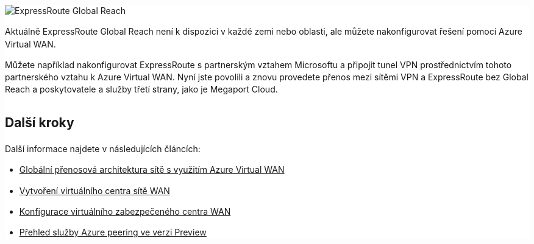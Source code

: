 ![ExpressRoute Global Reach](./media/interconnect-china/expressroute-virtual.png)

Aktuálně ExpressRoute Global Reach není k dispozici v každé zemi nebo oblasti, ale můžete nakonfigurovat řešení pomocí Azure Virtual WAN.

Můžete například nakonfigurovat ExpressRoute s partnerským vztahem Microsoftu a připojit tunel VPN prostřednictvím tohoto partnerského vztahu k Azure Virtual WAN. Nyní jste povolili a znovu provedete přenos mezi sítěmi VPN a ExpressRoute bez Global Reach a poskytovatele a služby třetí strany, jako je Megaport Cloud.

## <a name="next-steps"></a>Další kroky

Další informace najdete v následujících článcích:

* [Globální přenosová architektura sítě s využitím Azure Virtual WAN](virtual-wan-global-transit-network-architecture.md)

* [Vytvoření virtuálního centra sítě WAN](virtual-wan-site-to-site-portal.md)

* [Konfigurace virtuálního zabezpečeného centra WAN](../firewall-manager/secure-cloud-network.md)

* [Přehled služby Azure peering ve verzi Preview](https://docs.microsoft.com/azure/peering-service/about)
